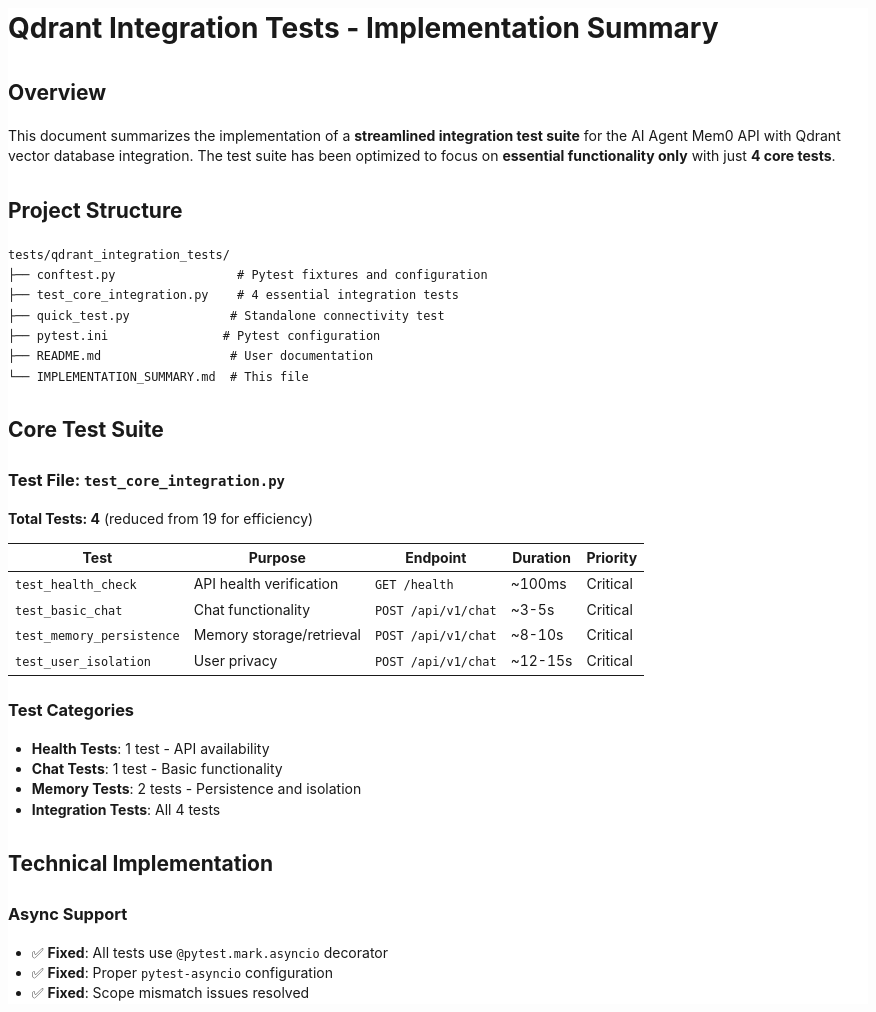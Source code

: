 # Qdrant Integration Tests - Implementation Summary

## Overview

This document summarizes the implementation of a **streamlined integration test suite** for the AI Agent Mem0 API with Qdrant vector database integration. The test suite has been optimized to focus on **essential functionality only** with just **4 core tests**.

## Project Structure

```
tests/qdrant_integration_tests/
├── conftest.py                 # Pytest fixtures and configuration
├── test_core_integration.py    # 4 essential integration tests
├── quick_test.py              # Standalone connectivity test
├── pytest.ini                # Pytest configuration
├── README.md                  # User documentation
└── IMPLEMENTATION_SUMMARY.md  # This file
```

## Core Test Suite

### Test File: `test_core_integration.py`

**Total Tests: 4** (reduced from 19 for efficiency)

| Test | Purpose | Endpoint | Duration | Priority |
|------|---------|----------|----------|----------|
| `test_health_check` | API health verification | `GET /health` | ~100ms | Critical |
| `test_basic_chat` | Chat functionality | `POST /api/v1/chat` | ~3-5s | Critical |
| `test_memory_persistence` | Memory storage/retrieval | `POST /api/v1/chat` | ~8-10s | Critical |
| `test_user_isolation` | User privacy | `POST /api/v1/chat` | ~12-15s | Critical |

### Test Categories

- **Health Tests**: 1 test - API availability
- **Chat Tests**: 1 test - Basic functionality  
- **Memory Tests**: 2 tests - Persistence and isolation
- **Integration Tests**: All 4 tests

## Technical Implementation

### Async Support
- ✅ **Fixed**: All tests use `@pytest.mark.asyncio` decorator
- ✅ **Fixed**: Proper `pytest-asyncio` configuration
- ✅ **Fixed**: Scope mismatch issues resolved
